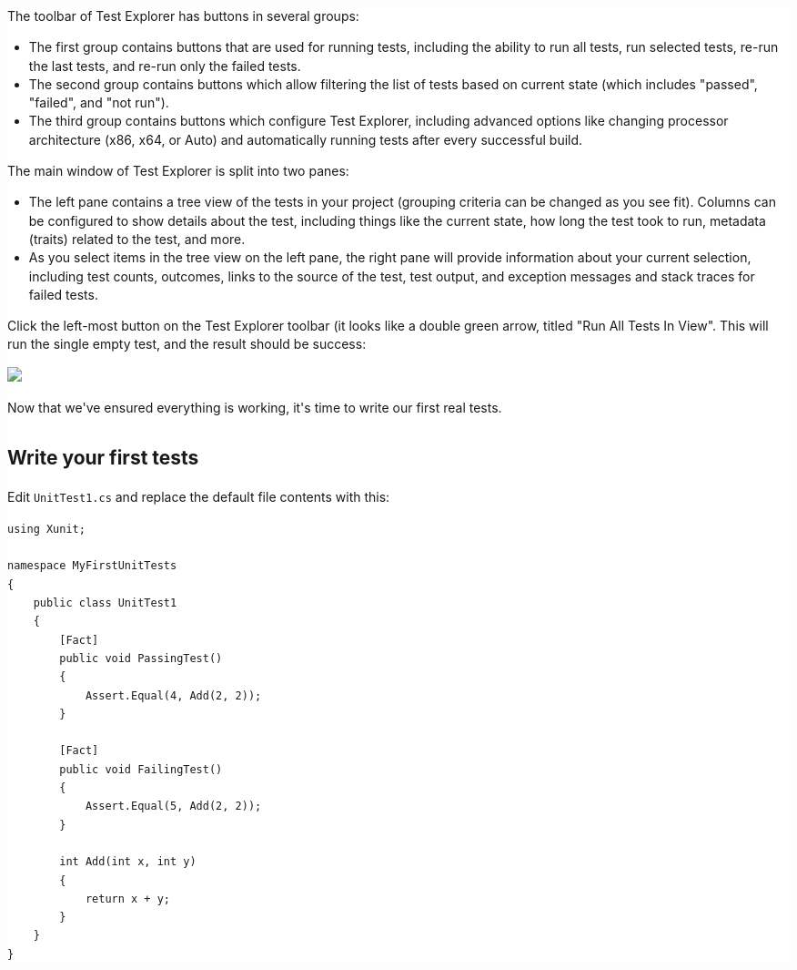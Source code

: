 The toolbar of Test Explorer has buttons in several groups:

*   The first group contains buttons that are used for running tests, including the ability to run all tests, run selected tests, re-run the last tests, and re-run only the failed tests.
*   The second group contains buttons which allow filtering the list of tests based on current state (which includes "passed", "failed", and "not run").
*   The third group contains buttons which configure Test Explorer, including advanced options like changing processor architecture (x86, x64, or Auto) and automatically running tests after every successful build.

The main window of Test Explorer is split into two panes:

*   The left pane contains a tree view of the tests in your project (grouping criteria can be changed as you see fit). Columns can be configured to show details about the test, including things like the current state, how long the test took to run, metadata (traits) related to the test, and more.
*   As you select items in the tree view on the left pane, the right pane will provide information about your current selection, including test counts, outcomes, links to the source of the test, test output, and exception messages and stack traces for failed tests.

Click the left-most button on the Test Explorer toolbar (it looks like a double green arrow, titled "Run All Tests In View". This will run the single empty test, and the result should be success:

![](/images/getting-started/common/test-explorer-success-vs2019.png)

Now that we've ensured everything is working, it's time to write our first real tests.

Write your first tests
----------------------

Edit `UnitTest1.cs` and replace the default file contents with this:

    using Xunit;
    
    namespace MyFirstUnitTests
    {
        public class UnitTest1
        {
            [Fact]
            public void PassingTest()
            {
                Assert.Equal(4, Add(2, 2));
            }
    
            [Fact]
            public void FailingTest()
            {
                Assert.Equal(5, Add(2, 2));
            }
    
            int Add(int x, int y)
            {
                return x + y;
            }
        }
    }
